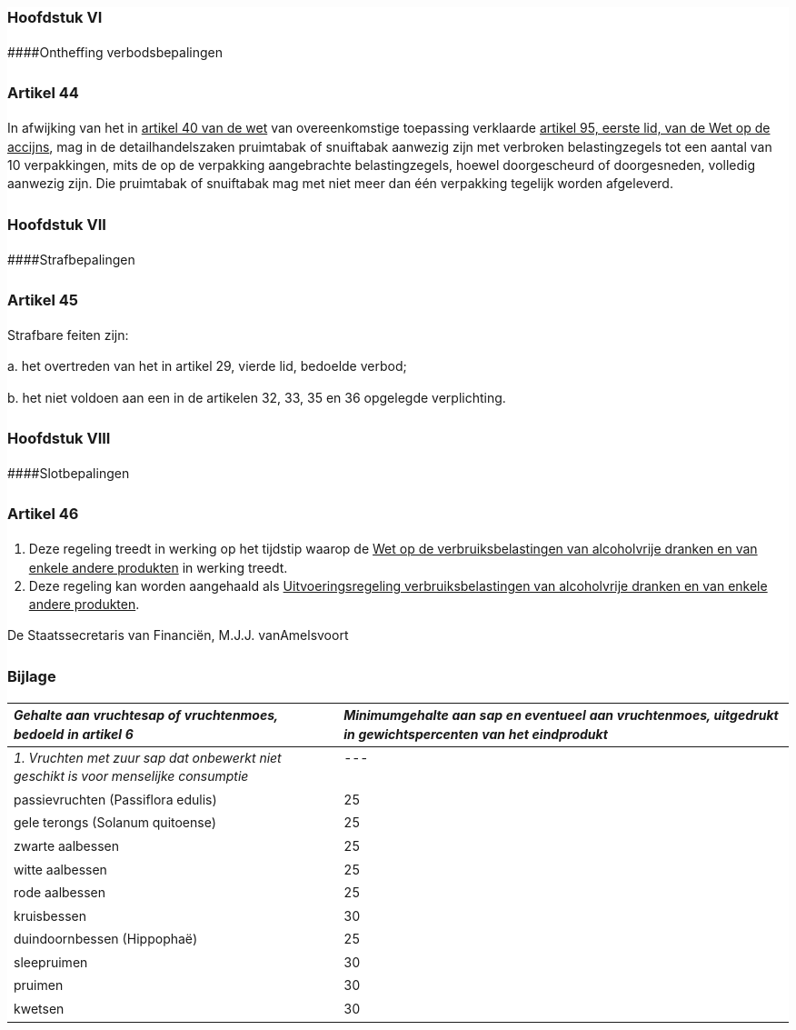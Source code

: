 ### Hoofdstuk  VI  

####Ontheffing verbodsbepalingen

### Artikel  44  

In afwijking van het in [artikel 40 van de wet](../../../../../../../wet/wet/op/de/verbruiksbelasting/van/alcoholvrije/dranken/BWBR0005802/README.md) van overeenkomstige toepassing verklaarde [artikel 95, eerste lid, van de Wet op de accijns](../../../../../../../wet/wet/op/de/accijns/BWBR0005251/README.md), mag in de detailhandelszaken pruimtabak of snuiftabak aanwezig zijn met verbroken belastingzegels tot een aantal van 10 verpakkingen, mits de op de verpakking aangebrachte belastingzegels, hoewel doorgescheurd of doorgesneden, volledig aanwezig zijn. Die pruimtabak of snuiftabak mag met niet meer dan één verpakking tegelijk worden afgeleverd.  

### Hoofdstuk  VII  

####Strafbepalingen

### Artikel  45  

Strafbare feiten zijn: 

a. het overtreden van het in artikel 29, vierde lid, bedoelde verbod;  

b. het niet voldoen aan een in de artikelen 32, 33, 35 en 36 opgelegde verplichting.    

### Hoofdstuk  VIII  

####Slotbepalingen

### Artikel  46  

1.  Deze regeling treedt in werking op het tijdstip waarop de [Wet op de verbruiksbelastingen van alcoholvrije dranken en van enkele andere produkten](../../../../../../../wet/wet/op/de/verbruiksbelasting/van/alcoholvrije/dranken/BWBR0005802/README.md) in werking treedt.   
2.  Deze regeling kan worden aangehaald als [Uitvoeringsregeling verbruiksbelastingen van alcoholvrije dranken en van enkele andere produkten](../../../../../../../ministeriele-regeling/uitvoeringsregeling/verbruiksbelasting/van/alcoholvrije/dranken/BWBR0005812/README.md).   

De 
Staatssecretaris van Financiën, 
M.J.J. vanAmelsvoort   

### Bijlage  

|  *Gehalte aan vruchtesap of vruchtenmoes, bedoeld in artikel 6*   |  *Minimumgehalte aan sap en eventueel aan vruchtenmoes, uitgedrukt in gewichtspercenten van het eindprodukt*   |
|:---|:---|
|  *1. Vruchten met zuur sap dat onbewerkt niet geschikt is voor menselijke consumptie*   | --- |
| passievruchten (Passiflora edulis)  | 25  |
| gele terongs (Solanum quitoense)  | 25  |
| zwarte aalbessen  | 25  |
| witte aalbessen  | 25  |
| rode aalbessen  | 25  |
| kruisbessen  | 30  |
| duindoornbessen (Hippophaë)  | 25  |
| sleepruimen  | 30  |
| pruimen  | 30  |
| kwetsen  | 30  |